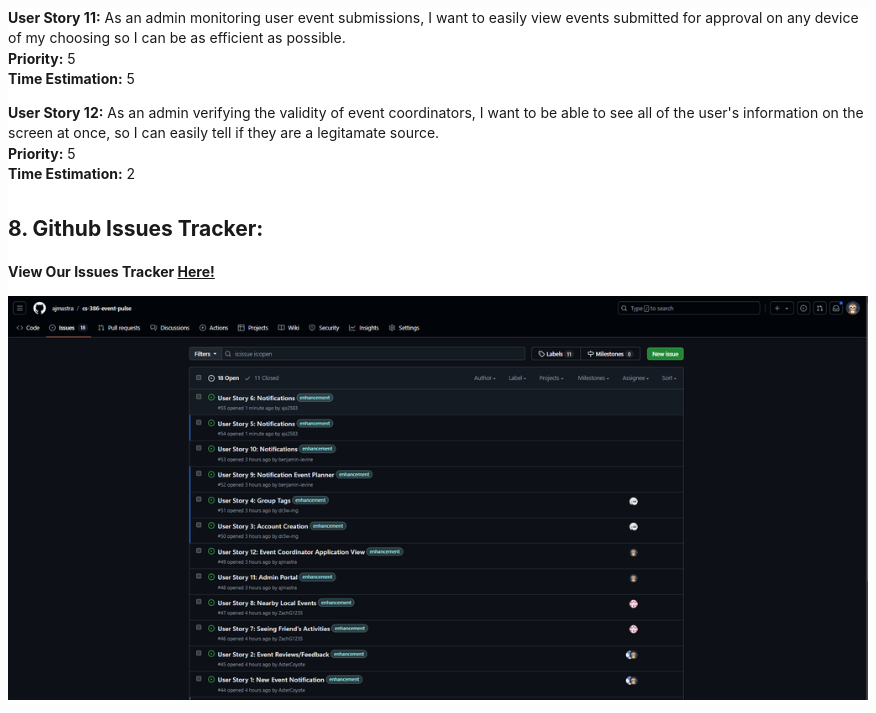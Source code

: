 **User Story 11:** As an admin monitoring user event submissions, I want to easily view events submitted for approval on any device of my choosing so I can be as efficient as possible.  
**Priority:** 5  
**Time Estimation:** 5  

**User Story 12:** As an admin verifying the validity of event coordinators, I want to be able to see all of the user's information on the screen at once, so I can easily tell if they are a legitamate source.    
**Priority:** 5   
**Time Estimation:** 2  



## 8. Github Issues Tracker:

**View Our Issues Tracker [Here!](https://github.com/ajmastra/cs-386-event-pulse/issues)**

![Issue Tracker](/project_documentation/D2_media/issue_tracker.png)
